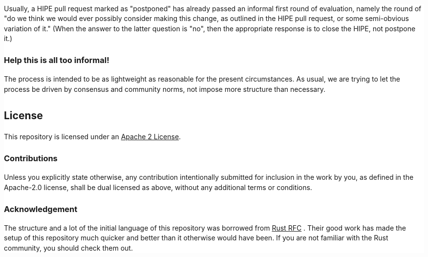 Usually, a HIPE pull request marked as "postponed" has already passed an
informal first round of evaluation, namely the round of "do we think we would
ever possibly consider making this change, as outlined in the HIPE pull request,
or some semi-obvious variation of it." (When the answer to the latter question
is "no", then the appropriate response is to close the HIPE, not postpone it.)


### Help this is all too informal!
[Help this is all too informal!]: #help-this-is-all-too-informal

The process is intended to be as lightweight as reasonable for the present
circumstances. As usual, we are trying to let the process be driven by
consensus and community norms, not impose more structure than necessary.

[Maitainers chat]: https://chat.hyperledger.org/channel/indy-maintainers
[developer chat]: http://chat.hyperledger.org/channel/indy-sdk
[HIPE issue tracker]: https://github.com/hyperledger/indy-hipe/issues
[HIPE repository]: http://github.com/hyperledger/indy-hipe

## License
[License]: #license

This repository is licensed under an [Apache 2 License](LICENSE).

### Contributions

Unless you explicitly state otherwise, any contribution intentionally submitted
for inclusion in the work by you, as defined in the Apache-2.0 license, shall be
dual licensed as above, without any additional terms or conditions.

### Acknowledgement

The structure and a lot of the initial language of this repository was borrowed from [Rust RFC](https://github.com/rust-lang/rfcs) .
Their good work has made the setup of this repository much quicker and better than it otherwise would have been.
If you are not familiar with the Rust community, you should check them out.


[Table of Contents]: #table-of-contents
[When you need to follow this process]: #when-you-need-to-follow-this-process
[Before creating a HIPE]: #before-creating-a-hipe
[What the process is]: #what-the-process-is
[The HIPE lifecycle]: #the-hipe-lifecycle
[Reviewing HIPEs]: #reviewing-hipes
[Implementing a HIPE]: #implementing-a-hipe
[HIPE Postponement]: #hipe-postponement